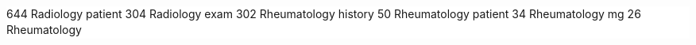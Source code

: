 </td>
<td style="text-align:right;">
644
</td>
</tr>
<tr>
<td style="text-align:left;">
Radiology
</td>
<td style="text-align:left;">
patient
</td>
<td style="text-align:right;">
304
</td>
</tr>
<tr>
<td style="text-align:left;">
Radiology
</td>
<td style="text-align:left;">
exam
</td>
<td style="text-align:right;">
302
</td>
</tr>
<tr>
<td style="text-align:left;">
Rheumatology
</td>
<td style="text-align:left;">
history
</td>
<td style="text-align:right;">
50
</td>
</tr>
<tr>
<td style="text-align:left;">
Rheumatology
</td>
<td style="text-align:left;">
patient
</td>
<td style="text-align:right;">
34
</td>
</tr>
<tr>
<td style="text-align:left;">
Rheumatology
</td>
<td style="text-align:left;">
mg
</td>
<td style="text-align:right;">
26
</td>
</tr>
<tr>
<td style="text-align:left;">
Rheumatology
</td>